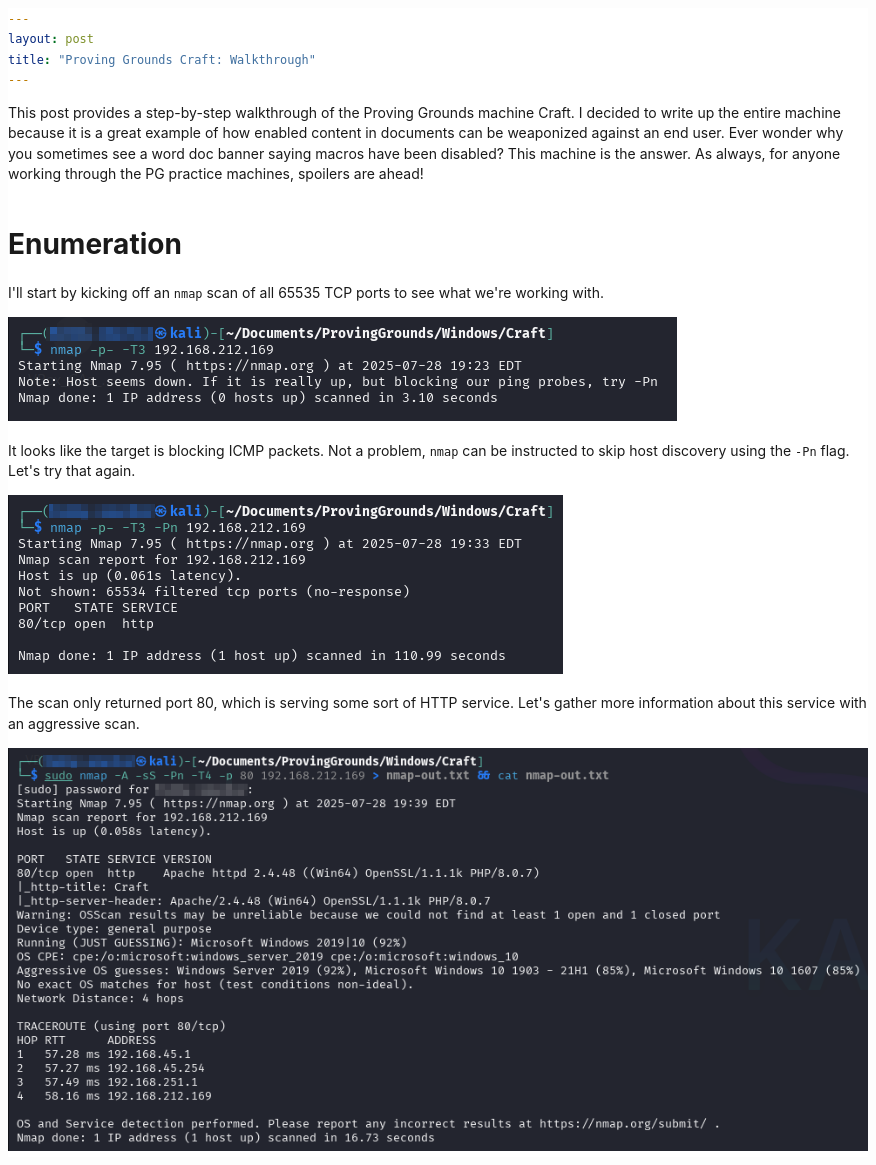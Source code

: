 ```yaml
---
layout: post
title: "Proving Grounds Craft: Walkthrough"
---
```

This post provides a step-by-step walkthrough of the Proving Grounds machine Craft. I decided to write up the entire machine because it is a great example of how enabled content in documents can be weaponized against an end user. Ever wonder why you sometimes see a word doc banner saying macros have been disabled? This machine is the answer. As always, for anyone working through the PG practice machines, spoilers are ahead!

# Enumeration

I'll start by kicking off an `nmap` scan of all 65535 TCP ports to see what we're working with.

![nmap TCP Scan 1](/assets/img/PG-Craft-Walkthrough_Nmap-Tcp-Scan-1.png)

It looks like the target is blocking ICMP packets. Not a problem, `nmap` can be instructed to skip host discovery using the `-Pn` flag. Let's try that again.

![nmap TCP Scan 2](/assets/img/PG-Craft-Walkthrough_Nmap-Tcp-Scan-2.png)

The scan only returned port 80, which is serving some sort of HTTP service. Let's gather more information about this service with an aggressive scan.

![nmap TCP Scan 3](/assets/img/PG-Craft-Walkthrough_Nmap-Tcp-Scan-3.png)
